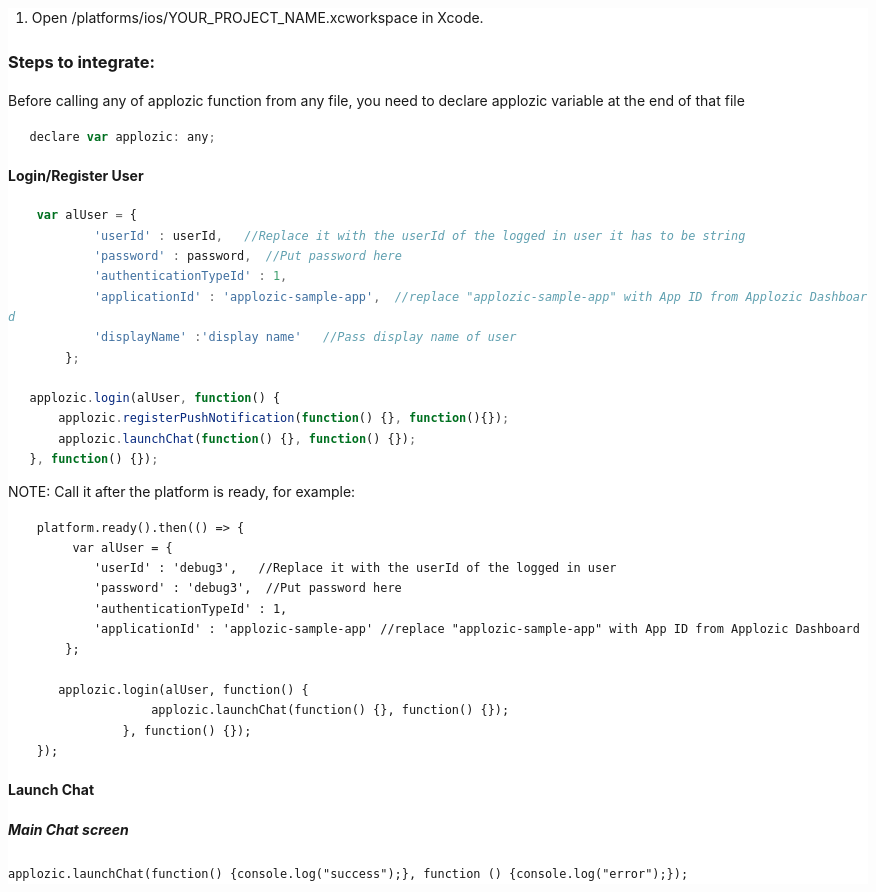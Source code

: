 1) Open /platforms/ios/YOUR_PROJECT_NAME.xcworkspace in Xcode.


### Steps to integrate:

Before calling any of applozic function from any file, you need to declare applozic variable at the end of that file
```js
   declare var applozic: any;
```

#### Login/Register User
```js
    var alUser = {
            'userId' : userId,   //Replace it with the userId of the logged in user it has to be string
            'password' : password,  //Put password here
            'authenticationTypeId' : 1,
            'applicationId' : 'applozic-sample-app',  //replace "applozic-sample-app" with App ID from Applozic Dashboard
            'displayName' :'display name'   //Pass display name of user
        };

   applozic.login(alUser, function() {
       applozic.registerPushNotification(function() {}, function(){});
       applozic.launchChat(function() {}, function() {});
   }, function() {});
```

NOTE: Call it after the platform is ready, for example:
```
	platform.ready().then(() => {
  		 var alUser = {
            'userId' : 'debug3',   //Replace it with the userId of the logged in user
            'password' : 'debug3',  //Put password here
            'authenticationTypeId' : 1,
            'applicationId' : 'applozic-sample-app' //replace "applozic-sample-app" with App ID from Applozic Dashboard
        };

	   applozic.login(alUser, function() {
	        		applozic.launchChat(function() {}, function() {});
	        	}, function() {});
    });
```

#### Launch Chat


##### Main Chat screen

```
applozic.launchChat(function() {console.log("success");}, function () {console.log("error");});
```
